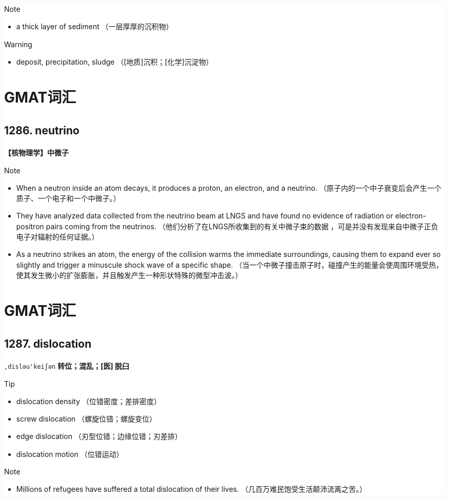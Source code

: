> [!NOTE]
>
> - a thick layer of sediment （一层厚厚的沉积物）
>

> [!WARNING]
>
> - deposit, precipitation, sludge （[地质]沉积；[化学]沉淀物）
>

# GMAT词汇

## 1286. neutrino

**【核物理学】中微子**

> [!NOTE]
>
> - When a neutron inside an atom decays, it produces a proton, an electron, and a neutrino. （原子内的一个中子衰变后会产生一个质子、一个电子和一个中微子。）
>
> - They have analyzed data collected from the neutrino beam at LNGS and have found no evidence of radiation or electron-positron pairs coming from the neutrinos. （他们分析了在LNGS所收集到的有关中微子束的数据 ，可是并没有发现来自中微子正负电子对辐射的任何证据。）
>
> - As a neutrino strikes an atom, the energy of the collision warms the immediate surroundings, causing them to expand ever so slightly and trigger a minuscule shock wave of a specific shape. （当一个中微子撞击原子时，碰撞产生的能量会使周围环境受热，使其发生微小的扩张膨胀，并且触发产生一种形状特殊的微型冲击波。）
>

# GMAT词汇

## 1287. dislocation

`,disləu'keiʃən`  **转位；混乱；[医] 脱臼**

> [!TIP]
>
> - dislocation density （位错密度；差排密度）
>
> - screw dislocation （螺旋位错；螺旋变位）
>
> - edge dislocation （刃型位错；边缘位错；刃差排）
>
> - dislocation motion （位错运动）
>

> [!NOTE]
>
> - Millions of refugees have suffered a total dislocation of their lives. （几百万难民饱受生活颠沛流离之苦。）
>
